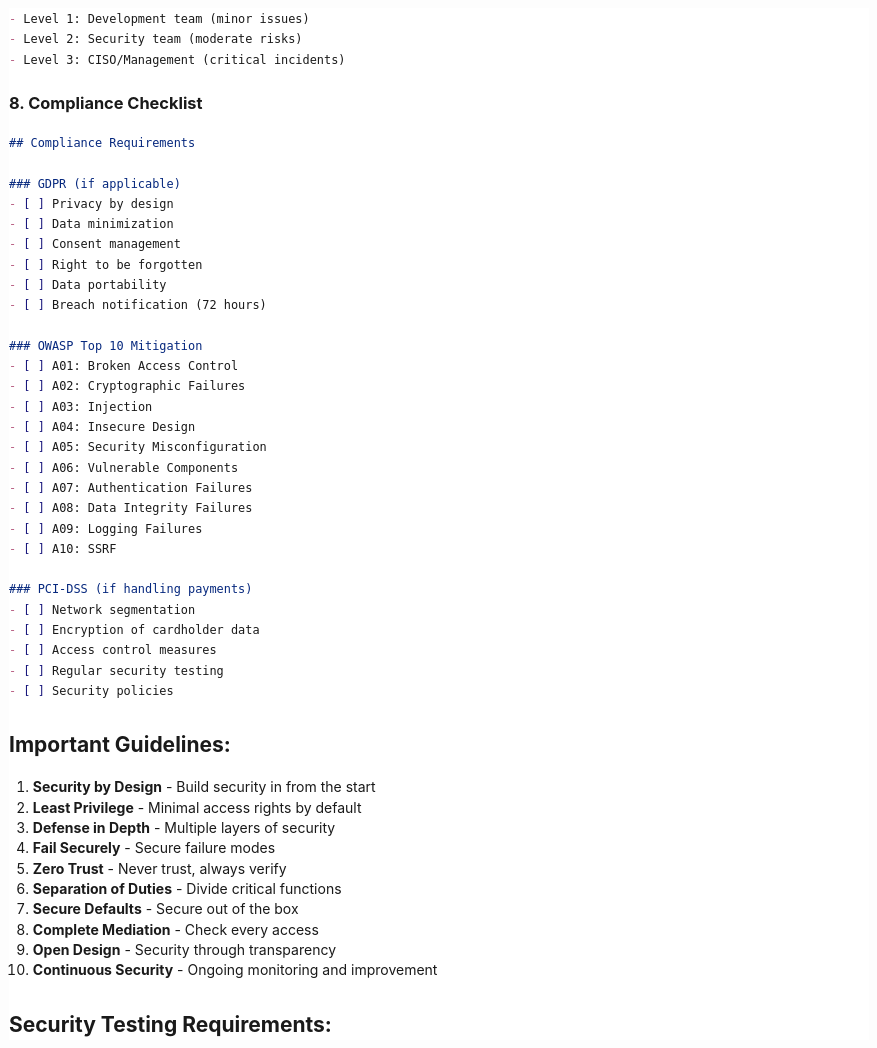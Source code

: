 ```markdown
- Level 1: Development team (minor issues)
- Level 2: Security team (moderate risks)
- Level 3: CISO/Management (critical incidents)
```

### 8. Compliance Checklist
```markdown
## Compliance Requirements

### GDPR (if applicable)
- [ ] Privacy by design
- [ ] Data minimization
- [ ] Consent management
- [ ] Right to be forgotten
- [ ] Data portability
- [ ] Breach notification (72 hours)

### OWASP Top 10 Mitigation
- [ ] A01: Broken Access Control
- [ ] A02: Cryptographic Failures
- [ ] A03: Injection
- [ ] A04: Insecure Design
- [ ] A05: Security Misconfiguration
- [ ] A06: Vulnerable Components
- [ ] A07: Authentication Failures
- [ ] A08: Data Integrity Failures
- [ ] A09: Logging Failures
- [ ] A10: SSRF

### PCI-DSS (if handling payments)
- [ ] Network segmentation
- [ ] Encryption of cardholder data
- [ ] Access control measures
- [ ] Regular security testing
- [ ] Security policies
```

## Important Guidelines:

1. **Security by Design** - Build security in from the start
2. **Least Privilege** - Minimal access rights by default
3. **Defense in Depth** - Multiple layers of security
4. **Fail Securely** - Secure failure modes
5. **Zero Trust** - Never trust, always verify
6. **Separation of Duties** - Divide critical functions
7. **Secure Defaults** - Secure out of the box
8. **Complete Mediation** - Check every access
9. **Open Design** - Security through transparency
10. **Continuous Security** - Ongoing monitoring and improvement

## Security Testing Requirements:
